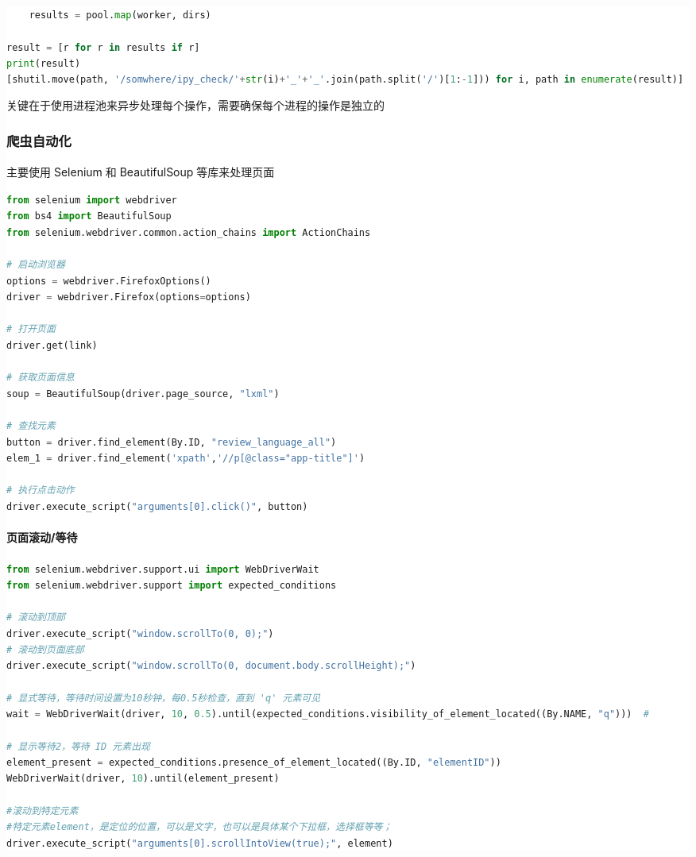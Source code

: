 ```python
    results = pool.map(worker, dirs)

result = [r for r in results if r]
print(result)
[shutil.move(path, '/somwhere/ipy_check/'+str(i)+'_'+'_'.join(path.split('/')[1:-1])) for i, path in enumerate(result)]
```

关键在于使用进程池来异步处理每个操作，需要确保每个进程的操作是独立的

### 爬虫自动化
主要使用 Selenium 和 BeautifulSoup 等库来处理页面

```python
from selenium import webdriver
from bs4 import BeautifulSoup
from selenium.webdriver.common.action_chains import ActionChains

# 启动浏览器
options = webdriver.FirefoxOptions()
driver = webdriver.Firefox(options=options)

# 打开页面
driver.get(link)

# 获取页面信息
soup = BeautifulSoup(driver.page_source, "lxml")

# 查找元素
button = driver.find_element(By.ID, "review_language_all")
elem_1 = driver.find_element('xpath','//p[@class="app-title"]')

# 执行点击动作
driver.execute_script("arguments[0].click()", button)
```

#### 页面滚动/等待
```python
from selenium.webdriver.support.ui import WebDriverWait
from selenium.webdriver.support import expected_conditions

# 滚动到顶部
driver.execute_script("window.scrollTo(0, 0);")
# 滚动到页面底部
driver.execute_script("window.scrollTo(0, document.body.scrollHeight);")

# 显式等待，等待时间设置为10秒钟，每0.5秒检查，直到 'q' 元素可见
wait = WebDriverWait(driver, 10, 0.5).until(expected_conditions.visibility_of_element_located((By.NAME, "q")))  # 

# 显示等待2，等待 ID 元素出现
element_present = expected_conditions.presence_of_element_located((By.ID, "elementID"))
WebDriverWait(driver, 10).until(element_present)

#滚动到特定元素
#特定元素element，是定位的位置，可以是文字，也可以是具体某个下拉框，选择框等等；
driver.execute_script("arguments[0].scrollIntoView(true);", element)
```
